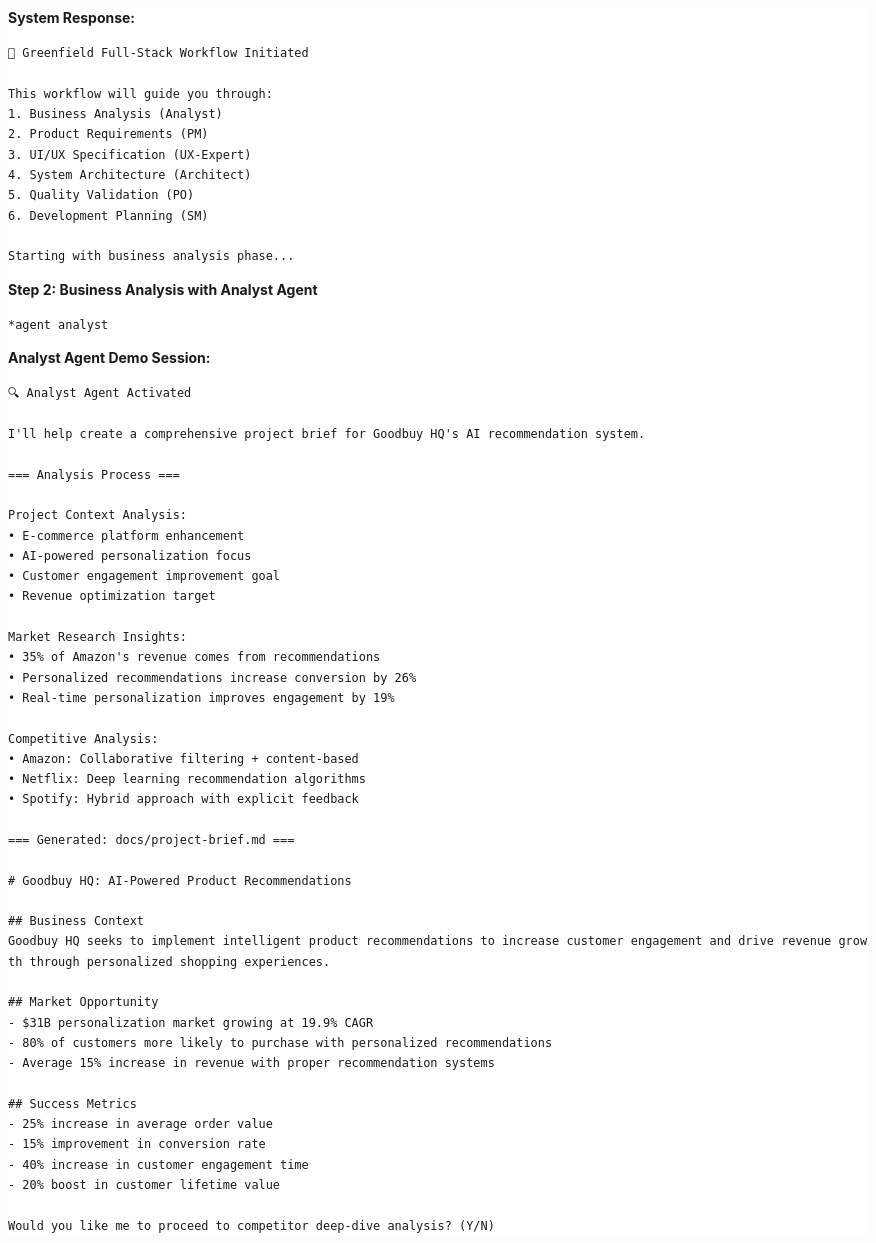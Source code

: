 **System Response:**

```
🚀 Greenfield Full-Stack Workflow Initiated

This workflow will guide you through:
1. Business Analysis (Analyst)
2. Product Requirements (PM)
3. UI/UX Specification (UX-Expert)
4. System Architecture (Architect)
5. Quality Validation (PO)
6. Development Planning (SM)

Starting with business analysis phase...
```

**Step 2: Business Analysis with Analyst Agent**

```
*agent analyst
```

**Analyst Agent Demo Session:**

```
🔍 Analyst Agent Activated

I'll help create a comprehensive project brief for Goodbuy HQ's AI recommendation system.

=== Analysis Process ===

Project Context Analysis:
• E-commerce platform enhancement
• AI-powered personalization focus
• Customer engagement improvement goal
• Revenue optimization target

Market Research Insights:
• 35% of Amazon's revenue comes from recommendations
• Personalized recommendations increase conversion by 26%
• Real-time personalization improves engagement by 19%

Competitive Analysis:
• Amazon: Collaborative filtering + content-based
• Netflix: Deep learning recommendation algorithms
• Spotify: Hybrid approach with explicit feedback

=== Generated: docs/project-brief.md ===

# Goodbuy HQ: AI-Powered Product Recommendations

## Business Context
Goodbuy HQ seeks to implement intelligent product recommendations to increase customer engagement and drive revenue growth through personalized shopping experiences.

## Market Opportunity
- $31B personalization market growing at 19.9% CAGR
- 80% of customers more likely to purchase with personalized recommendations
- Average 15% increase in revenue with proper recommendation systems

## Success Metrics
- 25% increase in average order value
- 15% improvement in conversion rate
- 40% increase in customer engagement time
- 20% boost in customer lifetime value

Would you like me to proceed to competitor deep-dive analysis? (Y/N)
```